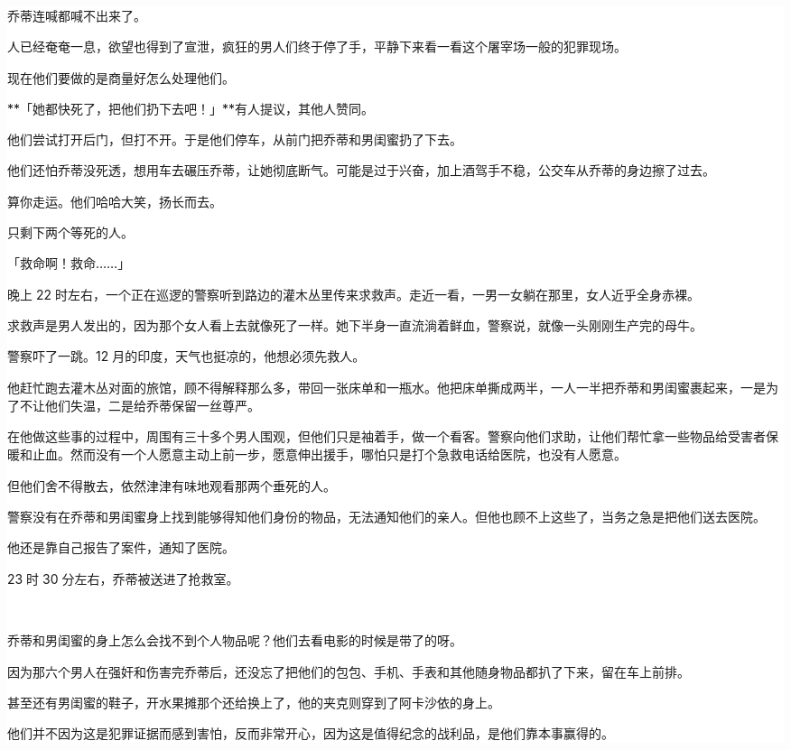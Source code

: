 乔蒂连喊都喊不出来了。


人已经奄奄一息，欲望也得到了宣泄，疯狂的男人们终于停了手，平静下来看一看这个屠宰场一般的犯罪现场。


现在他们要做的是商量好怎么处理他们。


**「她都快死了，把他们扔下去吧！」**有人提议，其他人赞同。


他们尝试打开后门，但打不开。于是他们停车，从前门把乔蒂和男闺蜜扔了下去。


他们还怕乔蒂没死透，想用车去碾压乔蒂，让她彻底断气。可能是过于兴奋，加上酒驾手不稳，公交车从乔蒂的身边擦了过去。


算你走运。他们哈哈大笑，扬长而去。


只剩下两个等死的人。


  



「救命啊！救命……」


晚上 22 时左右，一个正在巡逻的警察听到路边的灌木丛里传来求救声。走近一看，一男一女躺在那里，女人近乎全身赤裸。


求救声是男人发出的，因为那个女人看上去就像死了一样。她下半身一直流淌着鲜血，警察说，就像一头刚刚生产完的母牛。


警察吓了一跳。12 月的印度，天气也挺凉的，他想必须先救人。


他赶忙跑去灌木丛对面的旅馆，顾不得解释那么多，带回一张床单和一瓶水。他把床单撕成两半，一人一半把乔蒂和男闺蜜裹起来，一是为了不让他们失温，二是给乔蒂保留一丝尊严。


在他做这些事的过程中，周围有三十多个男人围观，但他们只是袖着手，做一个看客。警察向他们求助，让他们帮忙拿一些物品给受害者保暖和止血。然而没有一个人愿意主动上前一步，愿意伸出援手，哪怕只是打个急救电话给医院，也没有人愿意。


但他们舍不得散去，依然津津有味地观看那两个垂死的人。


警察没有在乔蒂和男闺蜜身上找到能够得知他们身份的物品，无法通知他们的亲人。但他也顾不上这些了，当务之急是把他们送去医院。


他还是靠自己报告了案件，通知了医院。


23 时 30 分左右，乔蒂被送进了抢救室。


 


乔蒂和男闺蜜的身上怎么会找不到个人物品呢？他们去看电影的时候是带了的呀。


因为那六个男人在强奸和伤害完乔蒂后，还没忘了把他们的包包、手机、手表和其他随身物品都扒了下来，留在车上前排。


甚至还有男闺蜜的鞋子，开水果摊那个还给换上了，他的夹克则穿到了阿卡沙依的身上。


他们并不因为这是犯罪证据而感到害怕，反而非常开心，因为这是值得纪念的战利品，是他们靠本事赢得的。

